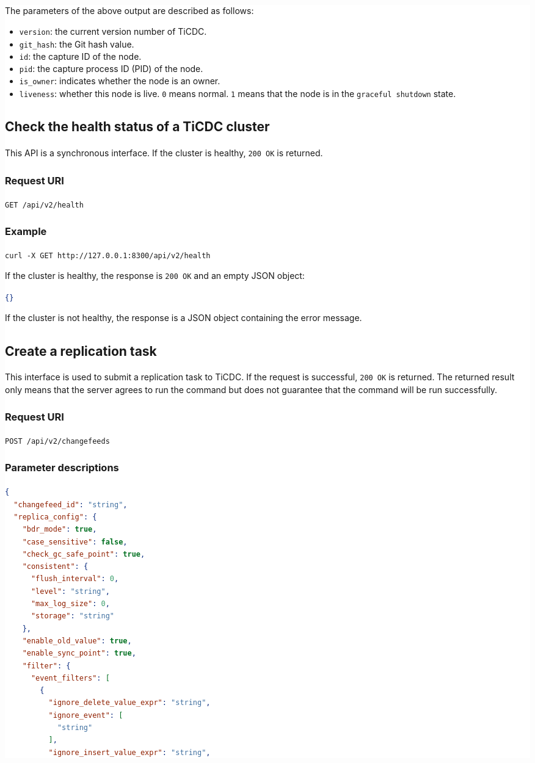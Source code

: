 The parameters of the above output are described as follows:

- `version`: the current version number of TiCDC.
- `git_hash`: the Git hash value.
- `id`: the capture ID of the node.
- `pid`: the capture process ID (PID) of the node.
- `is_owner`: indicates whether the node is an owner.
- `liveness`: whether this node is live. `0` means normal. `1` means that the node is in the `graceful shutdown` state.

## Check the health status of a TiCDC cluster

This API is a synchronous interface. If the cluster is healthy, `200 OK` is returned.

### Request URI

`GET /api/v2/health`

### Example

```shell
curl -X GET http://127.0.0.1:8300/api/v2/health
```

If the cluster is healthy, the response is `200 OK` and an empty JSON object:

```json
{}
```

If the cluster is not healthy, the response is a JSON object containing the error message.

## Create a replication task

This interface is used to submit a replication task to TiCDC. If the request is successful, `200 OK` is returned. The returned result only means that the server agrees to run the command but does not guarantee that the command will be run successfully.

### Request URI

`POST /api/v2/changefeeds`

### Parameter descriptions

```json
{
  "changefeed_id": "string",
  "replica_config": {
    "bdr_mode": true,
    "case_sensitive": false,
    "check_gc_safe_point": true,
    "consistent": {
      "flush_interval": 0,
      "level": "string",
      "max_log_size": 0,
      "storage": "string"
    },
    "enable_old_value": true,
    "enable_sync_point": true,
    "filter": {
      "event_filters": [
        {
          "ignore_delete_value_expr": "string",
          "ignore_event": [
            "string"
          ],
          "ignore_insert_value_expr": "string",
```